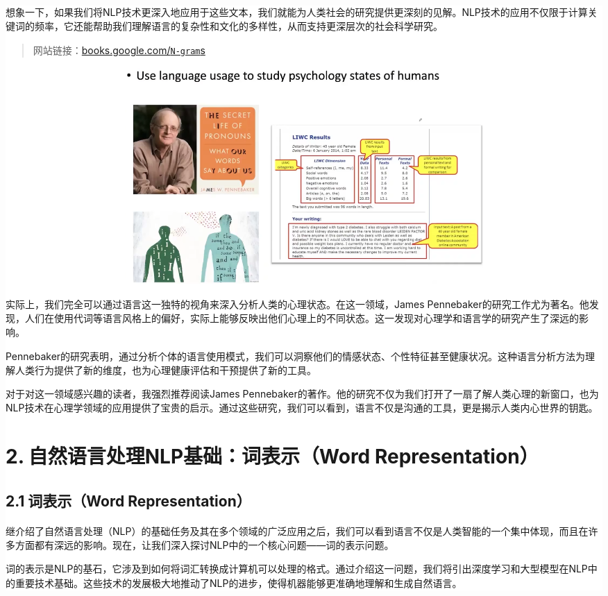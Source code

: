 想象一下，如果我们将NLP技术更深入地应用于这些文本，我们就能为人类社会的研究提供更深刻的见解。NLP技术的应用不仅限于计算关键词的频率，它还能帮助我们理解语言的复杂性和文化的多样性，从而支持更深层次的社会科学研究。

> 网站链接：[books.google.com/`N-gram`s](https://books.google.com/`N-gram`s/)

<div align=center>
    <img src=./imgs_markdown/2024-10-15-16-15-13.png
    width=60%></br><center></center>
</div>

实际上，我们完全可以通过语言这一独特的视角来深入分析人类的心理状态。在这一领域，James Pennebaker的研究工作尤为著名。他发现，人们在使用代词等语言风格上的偏好，实际上能够反映出他们心理上的不同状态。这一发现对心理学和语言学的研究产生了深远的影响。

Pennebaker的研究表明，通过分析个体的语言使用模式，我们可以洞察他们的情感状态、个性特征甚至健康状况。这种语言分析方法为理解人类行为提供了新的维度，也为心理健康评估和干预提供了新的工具。

对于对这一领域感兴趣的读者，我强烈推荐阅读James Pennebaker的著作。他的研究不仅为我们打开了一扇了解人类心理的新窗口，也为NLP技术在心理学领域的应用提供了宝贵的启示。通过这些研究，我们可以看到，语言不仅是沟通的工具，更是揭示人类内心世界的钥匙。

# 2. 自然语言处理NLP基础：词表示（Word Representation）

## 2.1 词表示（Word Representation）

继介绍了自然语言处理（NLP）的基础任务及其在多个领域的广泛应用之后，我们可以看到语言不仅是人类智能的一个集中体现，而且在许多方面都有深远的影响。现在，让我们深入探讨NLP中的一个核心问题——词的表示问题。

词的表示是NLP的基石，它涉及到如何将词汇转换成计算机可以处理的格式。通过介绍这一问题，我们将引出深度学习和大型模型在NLP中的重要技术基础。这些技术的发展极大地推动了NLP的进步，使得机器能够更准确地理解和生成自然语言。
